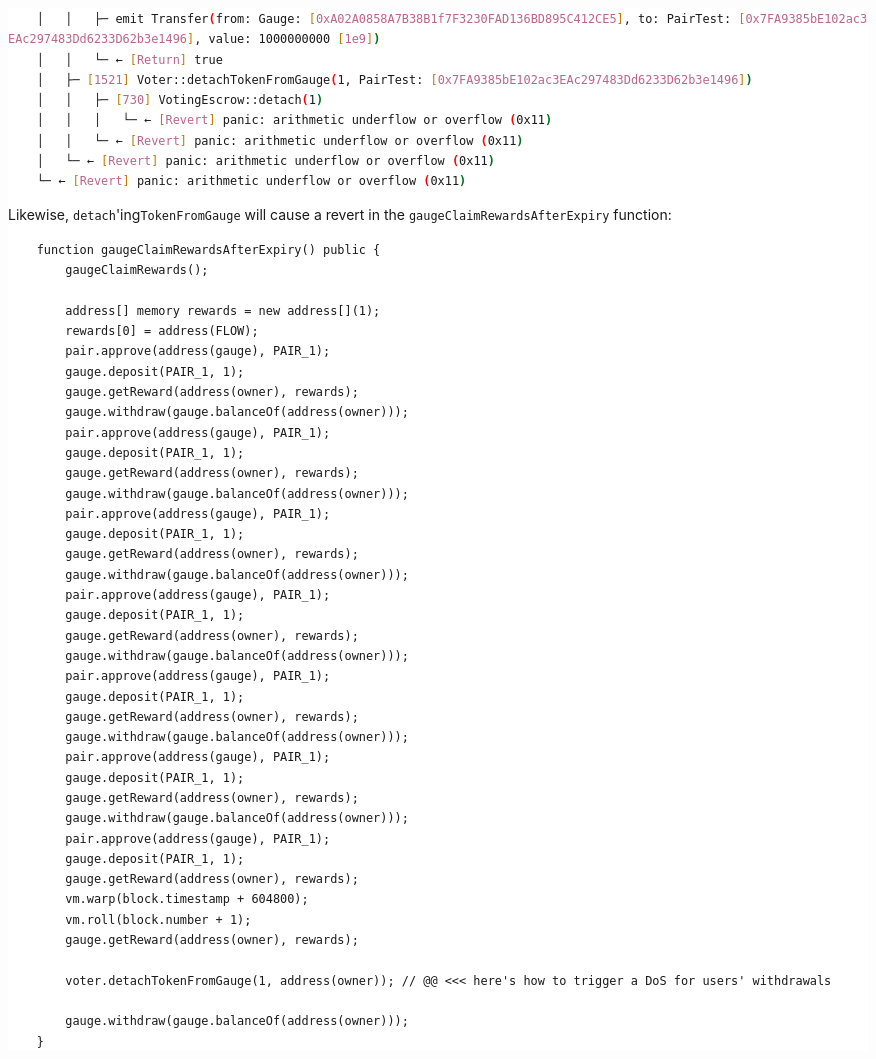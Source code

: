 ```bash
    │   │   ├─ emit Transfer(from: Gauge: [0xA02A0858A7B38B1f7F3230FAD136BD895C412CE5], to: PairTest: [0x7FA9385bE102ac3EAc297483Dd6233D62b3e1496], value: 1000000000 [1e9])
    │   │   └─ ← [Return] true
    │   ├─ [1521] Voter::detachTokenFromGauge(1, PairTest: [0x7FA9385bE102ac3EAc297483Dd6233D62b3e1496])
    │   │   ├─ [730] VotingEscrow::detach(1)
    │   │   │   └─ ← [Revert] panic: arithmetic underflow or overflow (0x11)
    │   │   └─ ← [Revert] panic: arithmetic underflow or overflow (0x11)
    │   └─ ← [Revert] panic: arithmetic underflow or overflow (0x11)
    └─ ← [Revert] panic: arithmetic underflow or overflow (0x11)
```

Likewise, `detach`'ing`TokenFromGauge` will cause a revert in the `gaugeClaimRewardsAfterExpiry` function:
```solidity
    function gaugeClaimRewardsAfterExpiry() public {
        gaugeClaimRewards();

        address[] memory rewards = new address[](1);
        rewards[0] = address(FLOW);
        pair.approve(address(gauge), PAIR_1);
        gauge.deposit(PAIR_1, 1);
        gauge.getReward(address(owner), rewards);
        gauge.withdraw(gauge.balanceOf(address(owner)));
        pair.approve(address(gauge), PAIR_1);
        gauge.deposit(PAIR_1, 1);
        gauge.getReward(address(owner), rewards);
        gauge.withdraw(gauge.balanceOf(address(owner)));
        pair.approve(address(gauge), PAIR_1);
        gauge.deposit(PAIR_1, 1);
        gauge.getReward(address(owner), rewards);
        gauge.withdraw(gauge.balanceOf(address(owner)));
        pair.approve(address(gauge), PAIR_1);
        gauge.deposit(PAIR_1, 1);
        gauge.getReward(address(owner), rewards);
        gauge.withdraw(gauge.balanceOf(address(owner)));
        pair.approve(address(gauge), PAIR_1);
        gauge.deposit(PAIR_1, 1);
        gauge.getReward(address(owner), rewards);
        gauge.withdraw(gauge.balanceOf(address(owner)));
        pair.approve(address(gauge), PAIR_1);
        gauge.deposit(PAIR_1, 1);
        gauge.getReward(address(owner), rewards);
        gauge.withdraw(gauge.balanceOf(address(owner)));
        pair.approve(address(gauge), PAIR_1);
        gauge.deposit(PAIR_1, 1);
        gauge.getReward(address(owner), rewards);
        vm.warp(block.timestamp + 604800);
        vm.roll(block.number + 1);
        gauge.getReward(address(owner), rewards);

        voter.detachTokenFromGauge(1, address(owner)); // @@ <<< here's how to trigger a DoS for users' withdrawals

        gauge.withdraw(gauge.balanceOf(address(owner)));
    }
```
